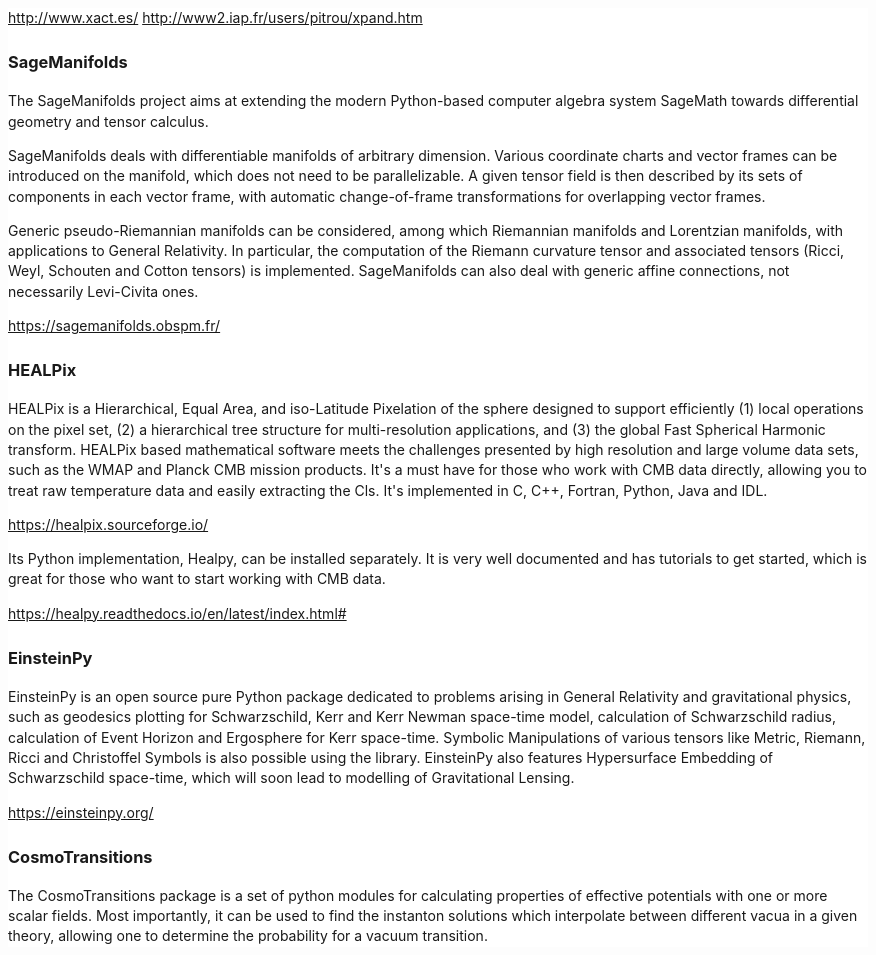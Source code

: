 http://www.xact.es/
http://www2.iap.fr/users/pitrou/xpand.htm

### SageManifolds

The SageManifolds project aims at extending the modern Python-based computer algebra system SageMath towards differential geometry and tensor calculus.

SageManifolds deals with differentiable manifolds of arbitrary dimension. Various coordinate charts and vector frames can be introduced on the manifold, which does not need to be parallelizable. A given tensor field is then described by its sets of components in each vector frame, with automatic change-of-frame transformations for overlapping vector frames.

Generic pseudo-Riemannian manifolds can be considered, among which Riemannian manifolds and Lorentzian manifolds, with applications to General Relativity. In particular, the computation of the Riemann curvature tensor and associated tensors (Ricci, Weyl, Schouten and Cotton tensors) is implemented. SageManifolds can also deal with generic affine connections, not necessarily Levi-Civita ones.

https://sagemanifolds.obspm.fr/

### HEALPix

HEALPix is a Hierarchical, Equal Area, and iso-Latitude Pixelation of the sphere designed to support efficiently (1) local operations on the pixel set, (2) a hierarchical tree structure for multi-resolution applications, and (3) the global Fast Spherical Harmonic transform. HEALPix based mathematical software meets the challenges presented by high resolution and large volume data sets, such as the WMAP and Planck CMB mission products. It's a must have for those who work with CMB data directly, allowing you to treat raw temperature data and easily extracting the Cls. It's implemented in C, C++, Fortran, Python, Java and IDL.

https://healpix.sourceforge.io/

Its Python implementation, Healpy, can be installed separately. It is very well documented and has tutorials to get started, which is great for those who want to start working with CMB data.

https://healpy.readthedocs.io/en/latest/index.html#

### EinsteinPy

EinsteinPy is an open source pure Python package dedicated to problems arising in General Relativity and gravitational physics, such as geodesics plotting for Schwarzschild, Kerr and Kerr Newman space-time model, calculation of Schwarzschild radius, calculation of Event Horizon and Ergosphere for Kerr space-time. Symbolic Manipulations of various tensors like Metric, Riemann, Ricci and Christoffel Symbols is also possible using the library. EinsteinPy also features Hypersurface Embedding of Schwarzschild space-time, which will soon lead to modelling of Gravitational Lensing.

https://einsteinpy.org/

### CosmoTransitions

The CosmoTransitions package is a set of python modules for calculating properties of effective potentials with one or more scalar fields. Most importantly, it can be used to find the instanton solutions which interpolate between different vacua in a given theory, allowing one to determine the probability for a vacuum transition.
